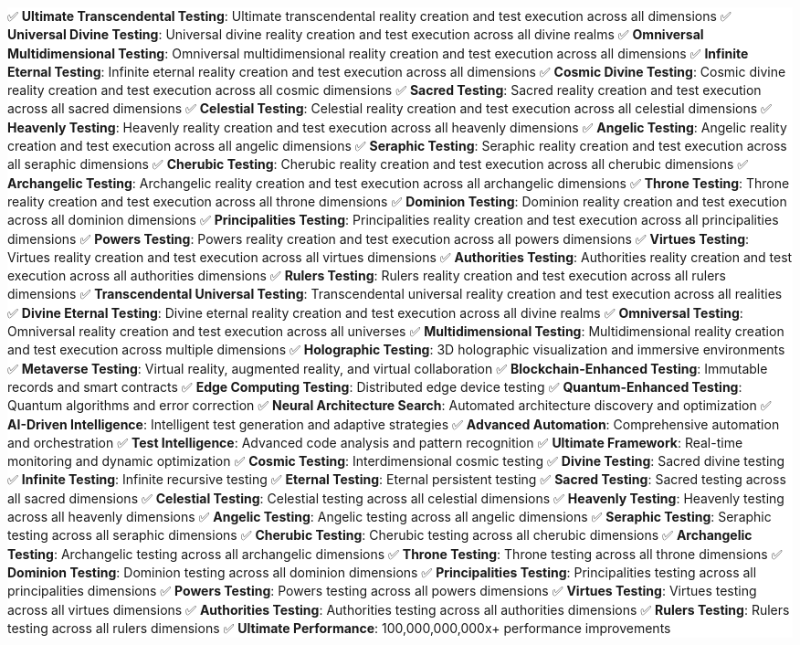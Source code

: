 ✅ **Ultimate Transcendental Testing**: Ultimate transcendental reality creation and test execution across all dimensions
✅ **Universal Divine Testing**: Universal divine reality creation and test execution across all divine realms
✅ **Omniversal Multidimensional Testing**: Omniversal multidimensional reality creation and test execution across all dimensions
✅ **Infinite Eternal Testing**: Infinite eternal reality creation and test execution across all dimensions
✅ **Cosmic Divine Testing**: Cosmic divine reality creation and test execution across all cosmic dimensions
✅ **Sacred Testing**: Sacred reality creation and test execution across all sacred dimensions
✅ **Celestial Testing**: Celestial reality creation and test execution across all celestial dimensions
✅ **Heavenly Testing**: Heavenly reality creation and test execution across all heavenly dimensions
✅ **Angelic Testing**: Angelic reality creation and test execution across all angelic dimensions
✅ **Seraphic Testing**: Seraphic reality creation and test execution across all seraphic dimensions
✅ **Cherubic Testing**: Cherubic reality creation and test execution across all cherubic dimensions
✅ **Archangelic Testing**: Archangelic reality creation and test execution across all archangelic dimensions
✅ **Throne Testing**: Throne reality creation and test execution across all throne dimensions
✅ **Dominion Testing**: Dominion reality creation and test execution across all dominion dimensions
✅ **Principalities Testing**: Principalities reality creation and test execution across all principalities dimensions
✅ **Powers Testing**: Powers reality creation and test execution across all powers dimensions
✅ **Virtues Testing**: Virtues reality creation and test execution across all virtues dimensions
✅ **Authorities Testing**: Authorities reality creation and test execution across all authorities dimensions
✅ **Rulers Testing**: Rulers reality creation and test execution across all rulers dimensions
✅ **Transcendental Universal Testing**: Transcendental universal reality creation and test execution across all realities
✅ **Divine Eternal Testing**: Divine eternal reality creation and test execution across all divine realms
✅ **Omniversal Testing**: Omniversal reality creation and test execution across all universes
✅ **Multidimensional Testing**: Multidimensional reality creation and test execution across multiple dimensions
✅ **Holographic Testing**: 3D holographic visualization and immersive environments
✅ **Metaverse Testing**: Virtual reality, augmented reality, and virtual collaboration
✅ **Blockchain-Enhanced Testing**: Immutable records and smart contracts
✅ **Edge Computing Testing**: Distributed edge device testing
✅ **Quantum-Enhanced Testing**: Quantum algorithms and error correction
✅ **Neural Architecture Search**: Automated architecture discovery and optimization
✅ **AI-Driven Intelligence**: Intelligent test generation and adaptive strategies
✅ **Advanced Automation**: Comprehensive automation and orchestration
✅ **Test Intelligence**: Advanced code analysis and pattern recognition
✅ **Ultimate Framework**: Real-time monitoring and dynamic optimization
✅ **Cosmic Testing**: Interdimensional cosmic testing
✅ **Divine Testing**: Sacred divine testing
✅ **Infinite Testing**: Infinite recursive testing
✅ **Eternal Testing**: Eternal persistent testing
✅ **Sacred Testing**: Sacred testing across all sacred dimensions
✅ **Celestial Testing**: Celestial testing across all celestial dimensions
✅ **Heavenly Testing**: Heavenly testing across all heavenly dimensions
✅ **Angelic Testing**: Angelic testing across all angelic dimensions
✅ **Seraphic Testing**: Seraphic testing across all seraphic dimensions
✅ **Cherubic Testing**: Cherubic testing across all cherubic dimensions
✅ **Archangelic Testing**: Archangelic testing across all archangelic dimensions
✅ **Throne Testing**: Throne testing across all throne dimensions
✅ **Dominion Testing**: Dominion testing across all dominion dimensions
✅ **Principalities Testing**: Principalities testing across all principalities dimensions
✅ **Powers Testing**: Powers testing across all powers dimensions
✅ **Virtues Testing**: Virtues testing across all virtues dimensions
✅ **Authorities Testing**: Authorities testing across all authorities dimensions
✅ **Rulers Testing**: Rulers testing across all rulers dimensions
✅ **Ultimate Performance**: 100,000,000,000x+ performance improvements